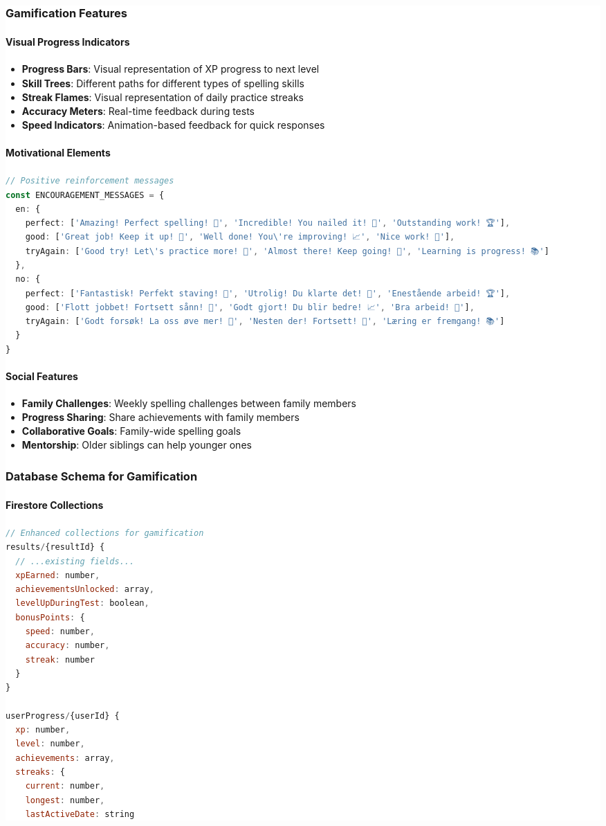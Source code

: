 
### Gamification Features

#### Visual Progress Indicators

- **Progress Bars**: Visual representation of XP progress to next level
- **Skill Trees**: Different paths for different types of spelling skills
- **Streak Flames**: Visual representation of daily practice streaks
- **Accuracy Meters**: Real-time feedback during tests
- **Speed Indicators**: Animation-based feedback for quick responses

#### Motivational Elements

```typescript
// Positive reinforcement messages
const ENCOURAGEMENT_MESSAGES = {
  en: {
    perfect: ['Amazing! Perfect spelling! 🌟', 'Incredible! You nailed it! 🎯', 'Outstanding work! 🏆'],
    good: ['Great job! Keep it up! 👏', 'Well done! You\'re improving! 📈', 'Nice work! 🌟'],
    tryAgain: ['Good try! Let\'s practice more! 💪', 'Almost there! Keep going! 🎯', 'Learning is progress! 📚']
  },
  no: {
    perfect: ['Fantastisk! Perfekt staving! 🌟', 'Utrolig! Du klarte det! 🎯', 'Enestående arbeid! 🏆'],
    good: ['Flott jobbet! Fortsett sånn! 👏', 'Godt gjort! Du blir bedre! 📈', 'Bra arbeid! 🌟'],
    tryAgain: ['Godt forsøk! La oss øve mer! 💪', 'Nesten der! Fortsett! 🎯', 'Læring er fremgang! 📚']
  }
}
```

#### Social Features

- **Family Challenges**: Weekly spelling challenges between family members
- **Progress Sharing**: Share achievements with family members
- **Collaborative Goals**: Family-wide spelling goals
- **Mentorship**: Older siblings can help younger ones

### Database Schema for Gamification

#### Firestore Collections

```javascript
// Enhanced collections for gamification
results/{resultId} {
  // ...existing fields...
  xpEarned: number,
  achievementsUnlocked: array,
  levelUpDuringTest: boolean,
  bonusPoints: {
    speed: number,
    accuracy: number,
    streak: number
  }
}

userProgress/{userId} {
  xp: number,
  level: number,
  achievements: array,
  streaks: {
    current: number,
    longest: number,
    lastActiveDate: string
```